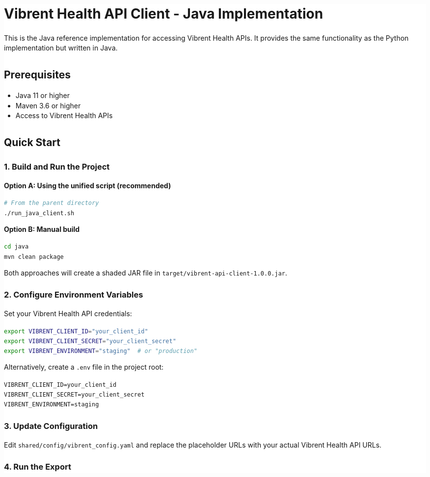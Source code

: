 # Vibrent Health API Client - Java Implementation

This is the Java reference implementation for accessing Vibrent Health APIs. It provides the same functionality as the Python implementation but written in Java.


## Prerequisites

- Java 11 or higher
- Maven 3.6 or higher
- Access to Vibrent Health APIs

## Quick Start

### 1. Build and Run the Project

**Option A: Using the unified script (recommended)**
```bash
# From the parent directory
./run_java_client.sh
```

**Option B: Manual build**
```bash
cd java
mvn clean package
```

Both approaches will create a shaded JAR file in `target/vibrent-api-client-1.0.0.jar`.

### 2. Configure Environment Variables

Set your Vibrent Health API credentials:

```bash
export VIBRENT_CLIENT_ID="your_client_id"
export VIBRENT_CLIENT_SECRET="your_client_secret"
export VIBRENT_ENVIRONMENT="staging"  # or "production"
```

Alternatively, create a `.env` file in the project root:

```env
VIBRENT_CLIENT_ID=your_client_id
VIBRENT_CLIENT_SECRET=your_client_secret
VIBRENT_ENVIRONMENT=staging
```

### 3. Update Configuration

Edit `shared/config/vibrent_config.yaml` and replace the placeholder URLs with your actual Vibrent Health API URLs.

### 4. Run the Export
